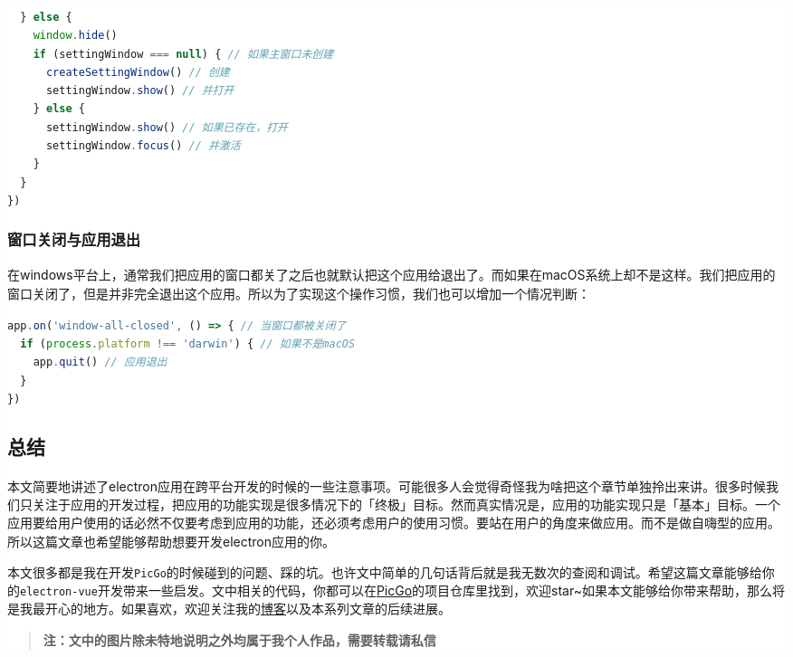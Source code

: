 ```js
  } else {
    window.hide()
    if (settingWindow === null) { // 如果主窗口未创建
      createSettingWindow() // 创建
      settingWindow.show() // 并打开
    } else {
      settingWindow.show() // 如果已存在，打开
      settingWindow.focus() // 并激活
    }
  }
})
```

### 窗口关闭与应用退出

在windows平台上，通常我们把应用的窗口都关了之后也就默认把这个应用给退出了。而如果在macOS系统上却不是这样。我们把应用的窗口关闭了，但是并非完全退出这个应用。所以为了实现这个操作习惯，我们也可以增加一个情况判断：

```js
app.on('window-all-closed', () => { // 当窗口都被关闭了
  if (process.platform !== 'darwin') { // 如果不是macOS
    app.quit() // 应用退出
  }
})
```

## 总结

本文简要地讲述了electron应用在跨平台开发的时候的一些注意事项。可能很多人会觉得奇怪我为啥把这个章节单独拎出来讲。很多时候我们只关注于应用的开发过程，把应用的功能实现是很多情况下的「终极」目标。然而真实情况是，应用的功能实现只是「基本」目标。一个应用要给用户使用的话必然不仅要考虑到应用的功能，还必须考虑用户的使用习惯。要站在用户的角度来做应用。而不是做自嗨型的应用。所以这篇文章也希望能够帮助想要开发electron应用的你。

本文很多都是我在开发`PicGo`的时候碰到的问题、踩的坑。也许文中简单的几句话背后就是我无数次的查阅和调试。希望这篇文章能够给你的`electron-vue`开发带来一些启发。文中相关的代码，你都可以在[PicGo](https://github.com/Molunerfinn/PicGo)的项目仓库里找到，欢迎star~如果本文能够给你带来帮助，那么将是我最开心的地方。如果喜欢，欢迎关注我的[博客](https://molunerfinn.com)以及本系列文章的后续进展。

> **注：文中的图片除未特地说明之外均属于我个人作品，需要转载请私信**











